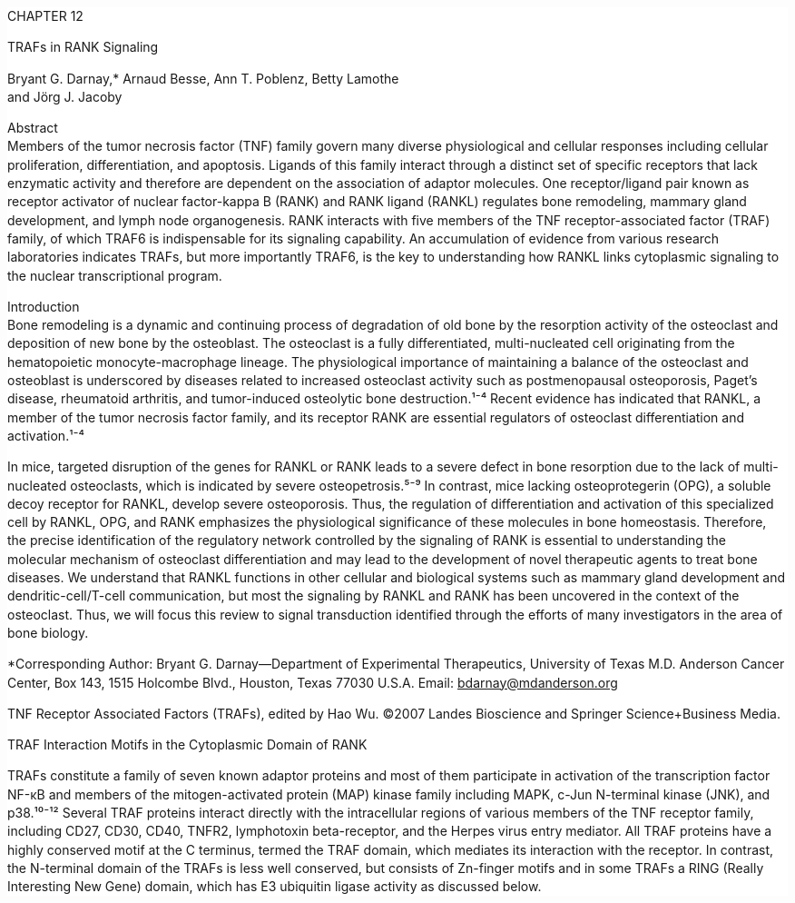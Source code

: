 
CHAPTER 12

TRAFs in RANK Signaling

Bryant G. Darnay,* Arnaud Besse, Ann T. Poblenz, Betty Lamothe  
and Jörg J. Jacoby  

Abstract  
Members of the tumor necrosis factor (TNF) family govern many diverse physiological and cellular responses including cellular proliferation, differentiation, and apoptosis. Ligands of this family interact through a distinct set of specific receptors that lack enzymatic activity and therefore are dependent on the association of adaptor molecules. One receptor/ligand pair known as receptor activator of nuclear factor-kappa B (RANK) and RANK ligand (RANKL) regulates bone remodeling, mammary gland development, and lymph node organogenesis. RANK interacts with five members of the TNF receptor-associated factor (TRAF) family, of which TRAF6 is indispensable for its signaling capability. An accumulation of evidence from various research laboratories indicates TRAFs, but more importantly TRAF6, is the key to understanding how RANKL links cytoplasmic signaling to the nuclear transcriptional program.

Introduction  
Bone remodeling is a dynamic and continuing process of degradation of old bone by the resorption activity of the osteoclast and deposition of new bone by the osteoblast. The osteoclast is a fully differentiated, multi-nucleated cell originating from the hematopoietic monocyte-macrophage lineage. The physiological importance of maintaining a balance of the osteoclast and osteoblast is underscored by diseases related to increased osteoclast activity such as postmenopausal osteoporosis, Paget’s disease, rheumatoid arthritis, and tumor-induced osteolytic bone destruction.¹⁻⁴ Recent evidence has indicated that RANKL, a member of the tumor necrosis factor family, and its receptor RANK are essential regulators of osteoclast differentiation and activation.¹⁻⁴  

In mice, targeted disruption of the genes for RANKL or RANK leads to a severe defect in bone resorption due to the lack of multi-nucleated osteoclasts, which is indicated by severe osteopetrosis.⁵⁻⁹ In contrast, mice lacking osteoprotegerin (OPG), a soluble decoy receptor for RANKL, develop severe osteoporosis. Thus, the regulation of differentiation and activation of this specialized cell by RANKL, OPG, and RANK emphasizes the physiological significance of these molecules in bone homeostasis. Therefore, the precise identification of the regulatory network controlled by the signaling of RANK is essential to understanding the molecular mechanism of osteoclast differentiation and may lead to the development of novel therapeutic agents to treat bone diseases. We understand that RANKL functions in other cellular and biological systems such as mammary gland development and dendritic-cell/T-cell communication, but most the signaling by RANKL and RANK has been uncovered in the context of the osteoclast. Thus, we will focus this review to signal transduction identified through the efforts of many investigators in the area of bone biology.

*Corresponding Author: Bryant G. Darnay—Department of Experimental Therapeutics, University of Texas M.D. Anderson Cancer Center, Box 143, 1515 Holcombe Blvd., Houston, Texas 77030 U.S.A. Email: bdarnay@mdanderson.org

TNF Receptor Associated Factors (TRAFs), edited by Hao Wu. ©2007 Landes Bioscience and Springer Science+Business Media.

TRAF Interaction Motifs in the Cytoplasmic Domain of RANK

TRAFs constitute a family of seven known adaptor proteins and most of them participate in activation of the transcription factor NF-κB and members of the mitogen-activated protein (MAP) kinase family including MAPK, c-Jun N-terminal kinase (JNK), and p38.¹⁰⁻¹² Several TRAF proteins interact directly with the intracellular regions of various members of the TNF receptor family, including CD27, CD30, CD40, TNFR2, lymphotoxin beta-receptor, and the Herpes virus entry mediator. All TRAF proteins have a highly conserved motif at the C terminus, termed the TRAF domain, which mediates its interaction with the receptor. In contrast, the N-terminal domain of the TRAFs is less well conserved, but consists of Zn-finger motifs and in some TRAFs a RING (Really Interesting New Gene) domain, which has E3 ubiquitin ligase activity as discussed below.
